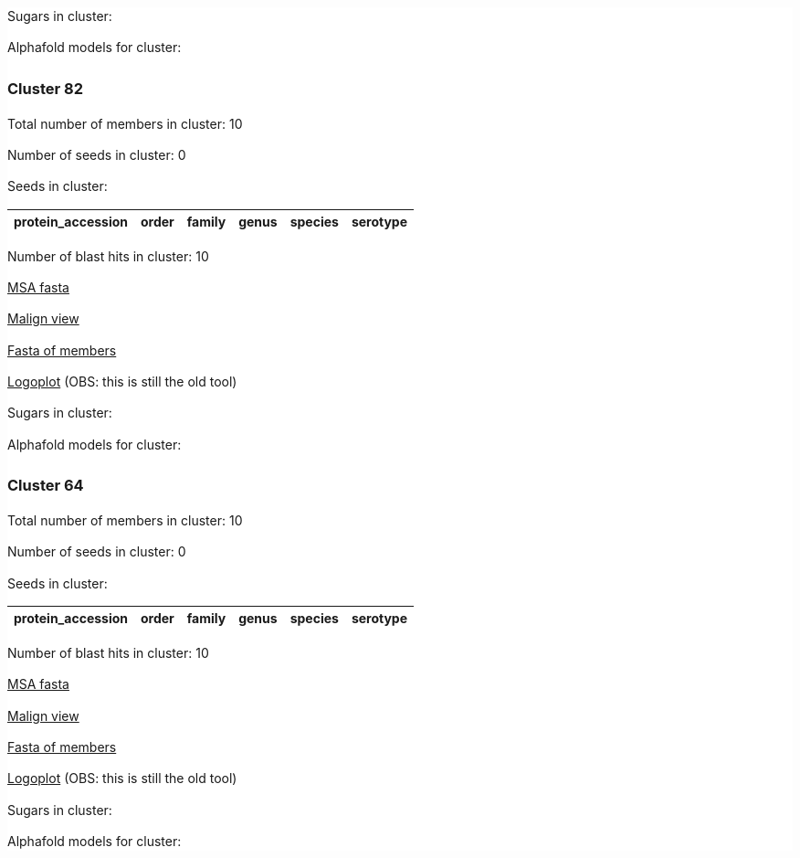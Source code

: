 Sugars in cluster:

Alphafold models for cluster:


### Cluster 82
Total number of members in cluster: 10

Number of seeds in cluster: 0

Seeds in cluster:

| protein_accession   | order   | family   | genus   | species   | serotype   |
|---------------------|---------|----------|---------|-----------|------------|

Number of blast hits in cluster: 10

[MSA fasta](https://github.com/idameitil/phd/tree/master/data/wzy/ssn-clusterings/clustering/2205161305/clusters/0010_82/sequences.afa)

[Malign view](https://github.com/idameitil/phd/tree/master/data/wzy/ssn-clusterings/clustering/2205161305/clusters/0010_82/sequences.malign)

[Fasta of members](https://github.com/idameitil/phd/tree/master/data/wzy/ssn-clusterings/clustering/2205161305/clusters/0010_82/sequences.fa)

[Logoplot](https://github.com/idameitil/phd/tree/master/data/wzy/ssn-clusterings/clustering/2205161305/clusters/0010_82/sequences.logo-001.jpg) (OBS: this is still the old tool)

Sugars in cluster:

Alphafold models for cluster:


### Cluster 64
Total number of members in cluster: 10

Number of seeds in cluster: 0

Seeds in cluster:

| protein_accession   | order   | family   | genus   | species   | serotype   |
|---------------------|---------|----------|---------|-----------|------------|

Number of blast hits in cluster: 10

[MSA fasta](https://github.com/idameitil/phd/tree/master/data/wzy/ssn-clusterings/clustering/2205161305/clusters/0010_64/sequences.afa)

[Malign view](https://github.com/idameitil/phd/tree/master/data/wzy/ssn-clusterings/clustering/2205161305/clusters/0010_64/sequences.malign)

[Fasta of members](https://github.com/idameitil/phd/tree/master/data/wzy/ssn-clusterings/clustering/2205161305/clusters/0010_64/sequences.fa)

[Logoplot](https://github.com/idameitil/phd/tree/master/data/wzy/ssn-clusterings/clustering/2205161305/clusters/0010_64/sequences.logo-001.jpg) (OBS: this is still the old tool)

Sugars in cluster:

Alphafold models for cluster:
